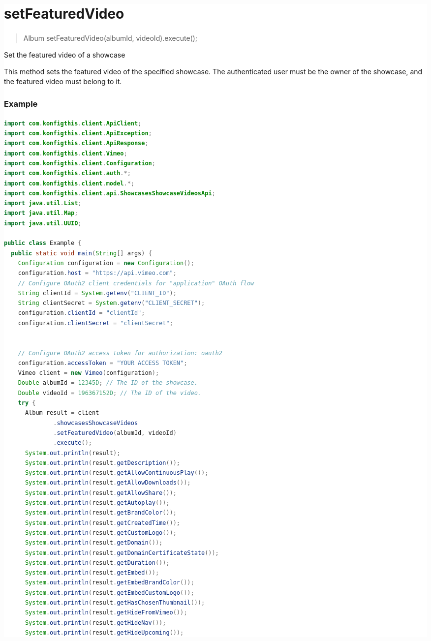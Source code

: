 <a name="setFeaturedVideo"></a>
# **setFeaturedVideo**
> Album setFeaturedVideo(albumId, videoId).execute();

Set the featured video of a showcase

This method sets the featured video of the specified showcase. The authenticated user must be the owner of the showcase, and the featured video must belong to it.

### Example
```java
import com.konfigthis.client.ApiClient;
import com.konfigthis.client.ApiException;
import com.konfigthis.client.ApiResponse;
import com.konfigthis.client.Vimeo;
import com.konfigthis.client.Configuration;
import com.konfigthis.client.auth.*;
import com.konfigthis.client.model.*;
import com.konfigthis.client.api.ShowcasesShowcaseVideosApi;
import java.util.List;
import java.util.Map;
import java.util.UUID;

public class Example {
  public static void main(String[] args) {
    Configuration configuration = new Configuration();
    configuration.host = "https://api.vimeo.com";
    // Configure OAuth2 client credentials for "application" OAuth flow
    String clientId = System.getenv("CLIENT_ID");
    String clientSecret = System.getenv("CLIENT_SECRET");
    configuration.clientId = "clientId";
    configuration.clientSecret = "clientSecret";
    
    
    // Configure OAuth2 access token for authorization: oauth2
    configuration.accessToken = "YOUR ACCESS TOKEN";
    Vimeo client = new Vimeo(configuration);
    Double albumId = 12345D; // The ID of the showcase.
    Double videoId = 196367152D; // The ID of the video.
    try {
      Album result = client
              .showcasesShowcaseVideos
              .setFeaturedVideo(albumId, videoId)
              .execute();
      System.out.println(result);
      System.out.println(result.getDescription());
      System.out.println(result.getAllowContinuousPlay());
      System.out.println(result.getAllowDownloads());
      System.out.println(result.getAllowShare());
      System.out.println(result.getAutoplay());
      System.out.println(result.getBrandColor());
      System.out.println(result.getCreatedTime());
      System.out.println(result.getCustomLogo());
      System.out.println(result.getDomain());
      System.out.println(result.getDomainCertificateState());
      System.out.println(result.getDuration());
      System.out.println(result.getEmbed());
      System.out.println(result.getEmbedBrandColor());
      System.out.println(result.getEmbedCustomLogo());
      System.out.println(result.getHasChosenThumbnail());
      System.out.println(result.getHideFromVimeo());
      System.out.println(result.getHideNav());
      System.out.println(result.getHideUpcoming());
```